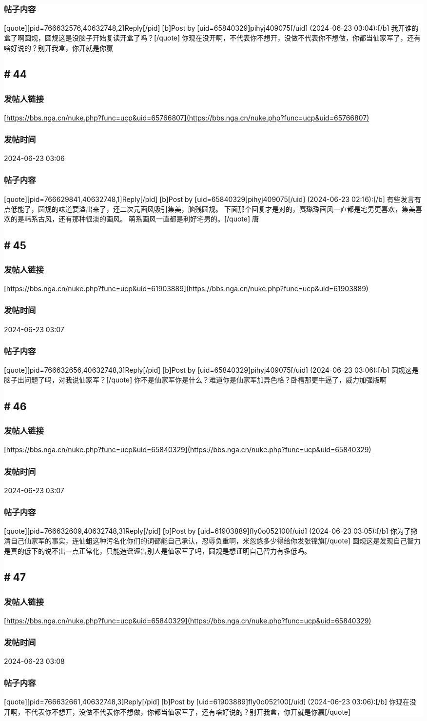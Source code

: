 ### 帖子内容
[quote][pid=766632576,40632748,2]Reply[/pid] [b]Post by [uid=65840329]pihyj409075[/uid] (2024-06-23 03:04):[/b]
我开谁的盒了啊圆规，圆规这是没脑子开始复读开盒了吗？[/quote]
你现在没开啊，不代表你不想开，没做不代表你不想做，你都当仙家军了，还有啥好说的？别开我盒，你开就是你赢
## \# 44
### 发帖人链接
[https://bbs.nga.cn/nuke.php?func=ucp&uid=65766807](https://bbs.nga.cn/nuke.php?func=ucp&uid=65766807)
### 发帖时间
2024-06-23 03:06
### 帖子内容
[quote][pid=766629841,40632748,1]Reply[/pid] [b]Post by [uid=65840329]pihyj409075[/uid] (2024-06-23 02:16):[/b]
有些发言有点低能了，圆规的味道要溢出来了，还二次元画风吸引集美，脑残圆规。
下面那个回复才是对的，赛璐璐画风一直都是宅男更喜欢，集美喜欢的是韩系古风，还有那种很淡的画风。
萌系画风一直都是利好宅男的。[/quote]
唐
## \# 45
### 发帖人链接
[https://bbs.nga.cn/nuke.php?func=ucp&uid=61903889](https://bbs.nga.cn/nuke.php?func=ucp&uid=61903889)
### 发帖时间
2024-06-23 03:07
### 帖子内容
[quote][pid=766632656,40632748,3]Reply[/pid] [b]Post by [uid=65840329]pihyj409075[/uid] (2024-06-23 03:06):[/b]
圆规这是脑子出问题了吗，对我说仙家军？[/quote]
你不是仙家军你是什么？难道你是仙家军加异色格？卧槽那更牛逼了，威力加强版啊
## \# 46
### 发帖人链接
[https://bbs.nga.cn/nuke.php?func=ucp&uid=65840329](https://bbs.nga.cn/nuke.php?func=ucp&uid=65840329)
### 发帖时间
2024-06-23 03:07
### 帖子内容
[quote][pid=766632609,40632748,3]Reply[/pid] [b]Post by [uid=61903889]fly0o052100[/uid] (2024-06-23 03:05):[/b]
你为了撇清自己仙家军的事实，连仙蛆这种污名化你们的词都能自己承认，忍辱负重啊，米忽悠多少得给你发张锦旗[/quote]
圆规这是发现自己智力是真的低下的说不出一点正常化，只能造谣诬告别人是仙家军了吗，圆规是想证明自己智力有多低吗。
## \# 47
### 发帖人链接
[https://bbs.nga.cn/nuke.php?func=ucp&uid=65840329](https://bbs.nga.cn/nuke.php?func=ucp&uid=65840329)
### 发帖时间
2024-06-23 03:08
### 帖子内容
[quote][pid=766632661,40632748,3]Reply[/pid] [b]Post by [uid=61903889]fly0o052100[/uid] (2024-06-23 03:06):[/b]
你现在没开啊，不代表你不想开，没做不代表你不想做，你都当仙家军了，还有啥好说的？别开我盒，你开就是你赢[/quote]